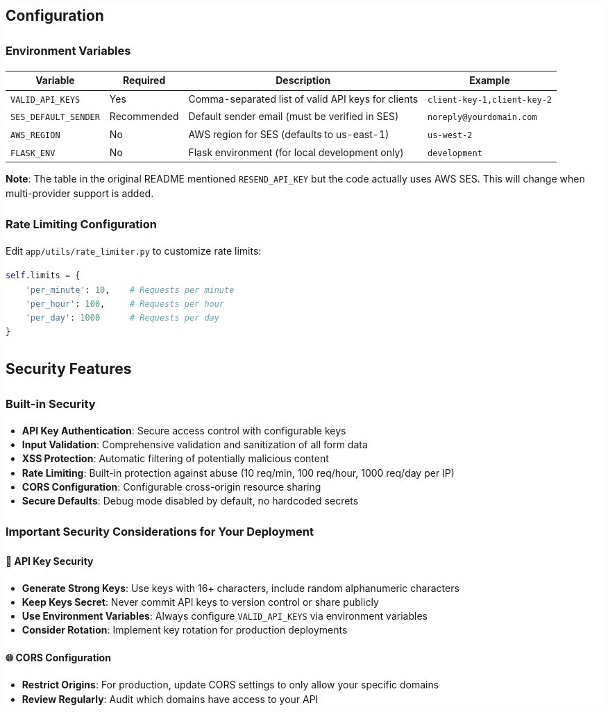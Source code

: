 ## Configuration

### Environment Variables

| Variable | Required | Description | Example |
|----------|----------|-------------|---------|
| `VALID_API_KEYS` | Yes | Comma-separated list of valid API keys for clients | `client-key-1,client-key-2` |
| `SES_DEFAULT_SENDER` | Recommended | Default sender email (must be verified in SES) | `noreply@yourdomain.com` |
| `AWS_REGION` | No | AWS region for SES (defaults to us-east-1) | `us-west-2` |
| `FLASK_ENV` | No | Flask environment (for local development only) | `development` |

**Note**: The table in the original README mentioned `RESEND_API_KEY` but the code actually uses AWS SES. This will change when multi-provider support is added.

### Rate Limiting Configuration

Edit `app/utils/rate_limiter.py` to customize rate limits:

```python
self.limits = {
    'per_minute': 10,    # Requests per minute
    'per_hour': 100,     # Requests per hour  
    'per_day': 1000      # Requests per day
}
```

## Security Features

### Built-in Security
- **API Key Authentication**: Secure access control with configurable keys
- **Input Validation**: Comprehensive validation and sanitization of all form data
- **XSS Protection**: Automatic filtering of potentially malicious content
- **Rate Limiting**: Built-in protection against abuse (10 req/min, 100 req/hour, 1000 req/day per IP)
- **CORS Configuration**: Configurable cross-origin resource sharing
- **Secure Defaults**: Debug mode disabled by default, no hardcoded secrets

### Important Security Considerations for Your Deployment

#### 🔑 API Key Security
- **Generate Strong Keys**: Use keys with 16+ characters, include random alphanumeric characters
- **Keep Keys Secret**: Never commit API keys to version control or share publicly
- **Use Environment Variables**: Always configure `VALID_API_KEYS` via environment variables
- **Consider Rotation**: Implement key rotation for production deployments

#### 🌐 CORS Configuration
- **Restrict Origins**: For production, update CORS settings to only allow your specific domains
- **Review Regularly**: Audit which domains have access to your API
